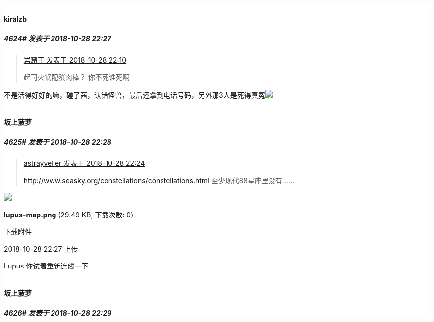 










-----

####  kiralzb  
##### 4624#       发表于 2018-10-28 22:27



<blockquote><a href="httphttps://bbs.saraba1st.com/2b/forum.php?mod=redirect&amp;goto=findpost&amp;pid=41412371&amp;ptid=1527697" target="_blank">岩窟王 发表于 2018-10-28 22:10</a>

起司火锅配蟹肉棒？ 你不死谁死啊</blockquote>
不是活得好好的嘛，碰了茜，认错怪兽，最后还拿到电话号码，另外那3人是死得真冤<img src="https://static.saraba1st.com/image/smiley/face2017/049.png" referrerpolicy="no-referrer">







-----

####  坂上菠萝  
##### 4625#       发表于 2018-10-28 22:28



<blockquote><a href="httphttps://bbs.saraba1st.com/2b/forum.php?mod=redirect&amp;goto=findpost&amp;pid=41412501&amp;ptid=1527697" target="_blank">astrayveller 发表于 2018-10-28 22:24</a>

http://www.seasky.org/constellations/constellations.html 至少现代88星座里没有……</blockquote>

<img src="https://img.saraba1st.com/forum/201810/28/222714gix7nimiydnayxdz.png" referrerpolicy="no-referrer">


<strong>lupus-map.png</strong> (29.49 KB, 下载次数: 0)

下载附件

2018-10-28 22:27 上传






Lupus 你试着重新连线一下









-----

####  坂上菠萝  
##### 4626#       发表于 2018-10-28 22:29
